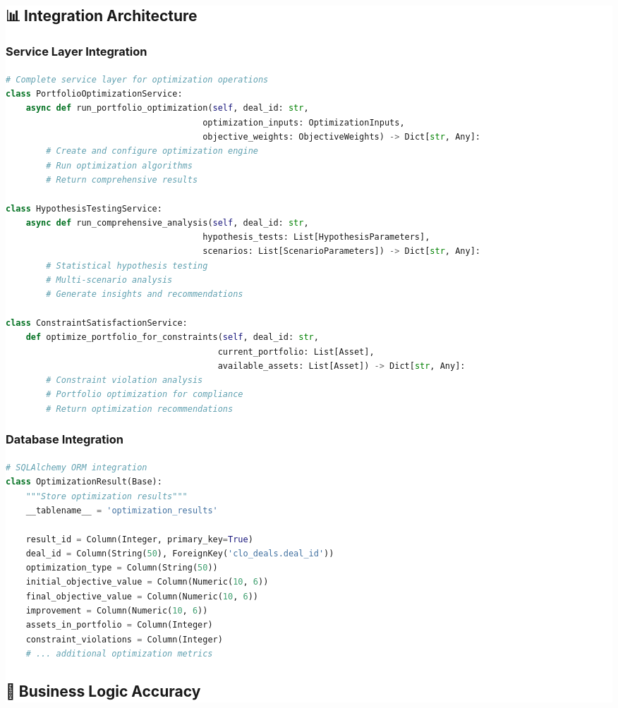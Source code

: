 ## 📊 **Integration Architecture**

### **Service Layer Integration**
```python
# Complete service layer for optimization operations
class PortfolioOptimizationService:
    async def run_portfolio_optimization(self, deal_id: str,
                                       optimization_inputs: OptimizationInputs,
                                       objective_weights: ObjectiveWeights) -> Dict[str, Any]:
        # Create and configure optimization engine
        # Run optimization algorithms
        # Return comprehensive results

class HypothesisTestingService:
    async def run_comprehensive_analysis(self, deal_id: str,
                                       hypothesis_tests: List[HypothesisParameters],
                                       scenarios: List[ScenarioParameters]) -> Dict[str, Any]:
        # Statistical hypothesis testing
        # Multi-scenario analysis  
        # Generate insights and recommendations

class ConstraintSatisfactionService:
    def optimize_portfolio_for_constraints(self, deal_id: str,
                                          current_portfolio: List[Asset],
                                          available_assets: List[Asset]) -> Dict[str, Any]:
        # Constraint violation analysis
        # Portfolio optimization for compliance
        # Return optimization recommendations
```

### **Database Integration**
```python
# SQLAlchemy ORM integration
class OptimizationResult(Base):
    """Store optimization results"""
    __tablename__ = 'optimization_results'
    
    result_id = Column(Integer, primary_key=True)
    deal_id = Column(String(50), ForeignKey('clo_deals.deal_id'))
    optimization_type = Column(String(50))
    initial_objective_value = Column(Numeric(10, 6))
    final_objective_value = Column(Numeric(10, 6))
    improvement = Column(Numeric(10, 6))
    assets_in_portfolio = Column(Integer)
    constraint_violations = Column(Integer)
    # ... additional optimization metrics
```

## 🎯 **Business Logic Accuracy**

